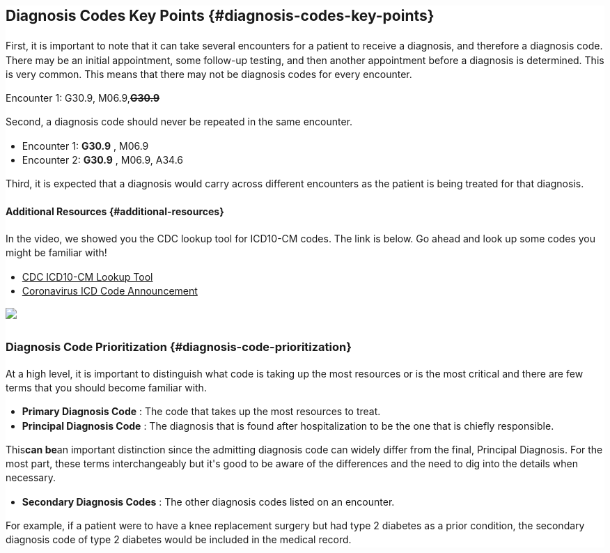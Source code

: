 ## Diagnosis Codes Key Points {#diagnosis-codes-key-points}

First, it is important to note that it can take several encounters for a patient to receive a diagnosis, and therefore a diagnosis code. There may be an initial appointment, some follow-up testing, and then another appointment before a diagnosis is determined. This is very common. This means that there may not be diagnosis codes for every encounter.

Encounter 1: G30.9, M06.9,~~**G30.9**~~

Second, a diagnosis code should never be repeated in the same encounter.

* Encounter 1:
  **G30.9**
  , M06.9
* Encounter 2:
  **G30.9**
  , M06.9, A34.6

Third, it is expected that a diagnosis would carry across different encounters as the patient is being treated for that diagnosis.

#### Additional Resources {#additional-resources}

In the video, we showed you the CDC lookup tool for ICD10-CM codes. The link is below. Go ahead and look up some codes you might be familiar with!

* [CDC ICD10-CM Lookup Tool](https://icd10cmtool.cdc.gov/?fy=FY2019)
* [Coronavirus ICD Code Announcement](https://www.cdc.gov/nchs/data/icd/Announcement-New-ICD-code-for-coronavirus-2-20-2020.pdf)

[![](https://video.udacity-data.com/topher/2020/April/5e8e3c2a_l2-ehr-code-sets-4/l2-ehr-code-sets-4.jpg)](https://classroom.udacity.com/nanodegrees/nd320-beta/parts/2ca838f8-e10d-4038-8426-d47eb4a20a62/modules/1644460b-a828-4443-ad8c-bbcca3151a30/lessons/76f4c48c-a664-4750-8753-5811c854d02a/concepts/3277cb18-1de1-49c3-b42e-3287aae3fde0#)

### Diagnosis Code Prioritization {#diagnosis-code-prioritization}

At a high level, it is important to distinguish what code is taking up the most resources or is the most critical and there are few terms that you should become familiar with.

* **Primary Diagnosis Code**
  : The code that takes up the most resources to treat.
* **Principal Diagnosis Code**
  : The diagnosis that is found after hospitalization to be the one that is chiefly responsible.

This**can be**an important distinction since the admitting diagnosis code can widely differ from the final, Principal Diagnosis. For the most part, these terms interchangeably but it's good to be aware of the differences and the need to dig into the details when necessary.

* **Secondary Diagnosis Codes**
  : The other diagnosis codes listed on an encounter.

For example, if a patient were to have a knee replacement surgery but had type 2 diabetes as a prior condition, the secondary diagnosis code of type 2 diabetes would be included in the medical record.
